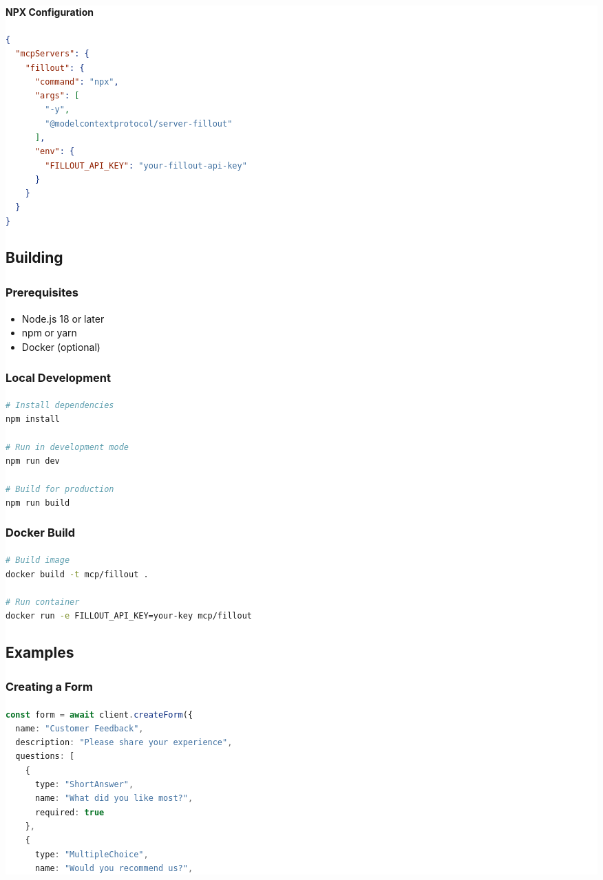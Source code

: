 #### NPX Configuration
```json
{
  "mcpServers": {
    "fillout": {
      "command": "npx",
      "args": [
        "-y",
        "@modelcontextprotocol/server-fillout"
      ],
      "env": {
        "FILLOUT_API_KEY": "your-fillout-api-key"
      }
    }
  }
}
```

## Building

### Prerequisites
- Node.js 18 or later
- npm or yarn
- Docker (optional)

### Local Development
```bash
# Install dependencies
npm install

# Run in development mode
npm run dev

# Build for production
npm run build
```

### Docker Build
```bash
# Build image
docker build -t mcp/fillout .

# Run container
docker run -e FILLOUT_API_KEY=your-key mcp/fillout
```

## Examples

### Creating a Form
```typescript
const form = await client.createForm({
  name: "Customer Feedback",
  description: "Please share your experience",
  questions: [
    {
      type: "ShortAnswer",
      name: "What did you like most?",
      required: true
    },
    {
      type: "MultipleChoice",
      name: "Would you recommend us?",
```